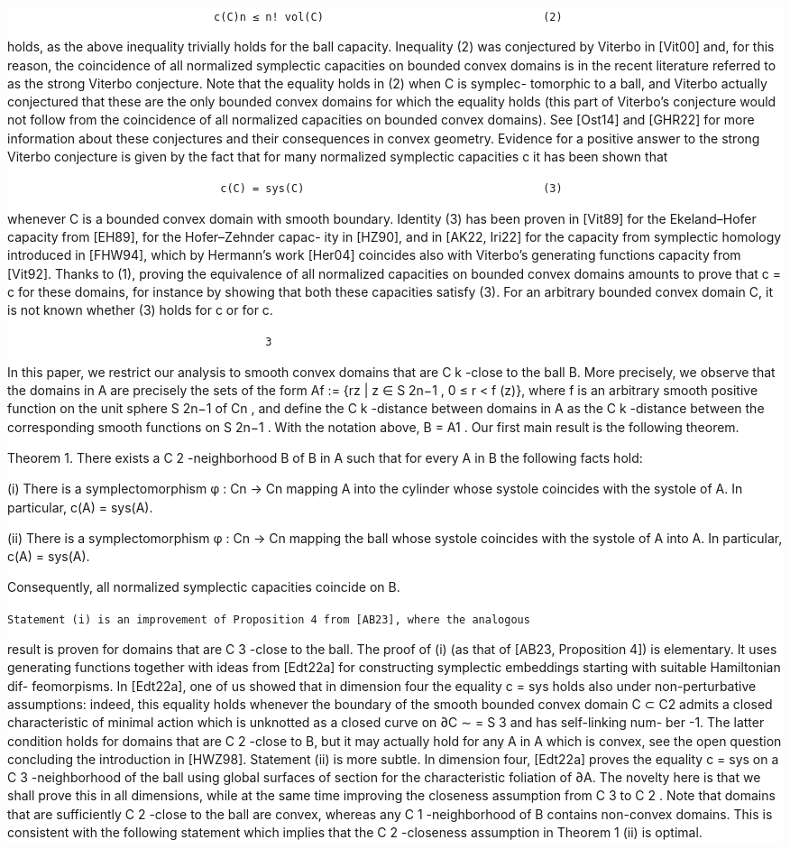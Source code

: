                                     c(C)n ≤ n! vol(C)                                  (2)

holds, as the above inequality trivially holds for the ball capacity. Inequality (2) was
conjectured by Viterbo in [Vit00] and, for this reason, the coincidence of all normalized
symplectic capacities on bounded convex domains is in the recent literature referred to as
the strong Viterbo conjecture. Note that the equality holds in (2) when C is symplec-
tomorphic to a ball, and Viterbo actually conjectured that these are the only bounded
convex domains for which the equality holds (this part of Viterbo’s conjecture would not
follow from the coincidence of all normalized capacities on bounded convex domains). See
[Ost14] and [GHR22] for more information about these conjectures and their consequences
in convex geometry.
    Evidence for a positive answer to the strong Viterbo conjecture is given by the fact
that for many normalized symplectic capacities c it has been shown that

                                     c(C) = sys(C)                                     (3)

whenever C is a bounded convex domain with smooth boundary. Identity (3) has been
proven in [Vit89] for the Ekeland–Hofer capacity from [EH89], for the Hofer–Zehnder capac-
ity in [HZ90], and in [AK22, Iri22] for the capacity from symplectic homology introduced
in [FHW94], which by Hermann’s work [Her04] coincides also with Viterbo’s generating
functions capacity from [Vit92].
    Thanks to (1), proving the equivalence of all normalized capacities on bounded convex
domains amounts to prove that c = c for these domains, for instance by showing that both
these capacities satisfy (3). For an arbitrary bounded convex domain C, it is not known
whether (3) holds for c or for c.

                                            3
   In this paper, we restrict our analysis to smooth convex domains that are C k -close to
the ball B. More precisely, we observe that the domains in A are precisely the sets of the
form
                          Af := {rz | z ∈ S 2n−1 , 0 ≤ r < f (z)},
where f is an arbitrary smooth positive function on the unit sphere S 2n−1 of Cn , and
define the C k -distance between domains in A as the C k -distance between the corresponding
smooth functions on S 2n−1 . With the notation above, B = A1 .
    Our first main result is the following theorem.

Theorem 1. There exists a C 2 -neighborhood B of B in A such that for every A in B the
following facts hold:

 (i) There is a symplectomorphism φ : Cn → Cn mapping A into the cylinder whose
     systole coincides with the systole of A. In particular, c(A) = sys(A).

 (ii) There is a symplectomorphism φ : Cn → Cn mapping the ball whose systole coincides
      with the systole of A into A. In particular, c(A) = sys(A).

Consequently, all normalized symplectic capacities coincide on B.

    Statement (i) is an improvement of Proposition 4 from [AB23], where the analogous
result is proven for domains that are C 3 -close to the ball. The proof of (i) (as that of
[AB23, Proposition 4]) is elementary. It uses generating functions together with ideas from
[Edt22a] for constructing symplectic embeddings starting with suitable Hamiltonian dif-
feomorpisms. In [Edt22a], one of us showed that in dimension four the equality c = sys
holds also under non-perturbative assumptions: indeed, this equality holds whenever the
boundary of the smooth bounded convex domain C ⊂ C2 admits a closed characteristic of
minimal action which is unknotted as a closed curve on ∂C ∼  = S 3 and has self-linking num-
ber -1. The latter condition holds for domains that are C 2 -close to B, but it may actually
hold for any A in A which is convex, see the open question concluding the introduction in
[HWZ98].
    Statement (ii) is more subtle. In dimension four, [Edt22a] proves the equality c = sys
on a C 3 -neighborhood of the ball using global surfaces of section for the characteristic
foliation of ∂A. The novelty here is that we shall prove this in all dimensions, while at the
same time improving the closeness assumption from C 3 to C 2 . Note that domains that are
sufficiently C 2 -close to the ball are convex, whereas any C 1 -neighborhood of B contains
non-convex domains. This is consistent with the following statement which implies that
the C 2 -closeness assumption in Theorem 1 (ii) is optimal.
